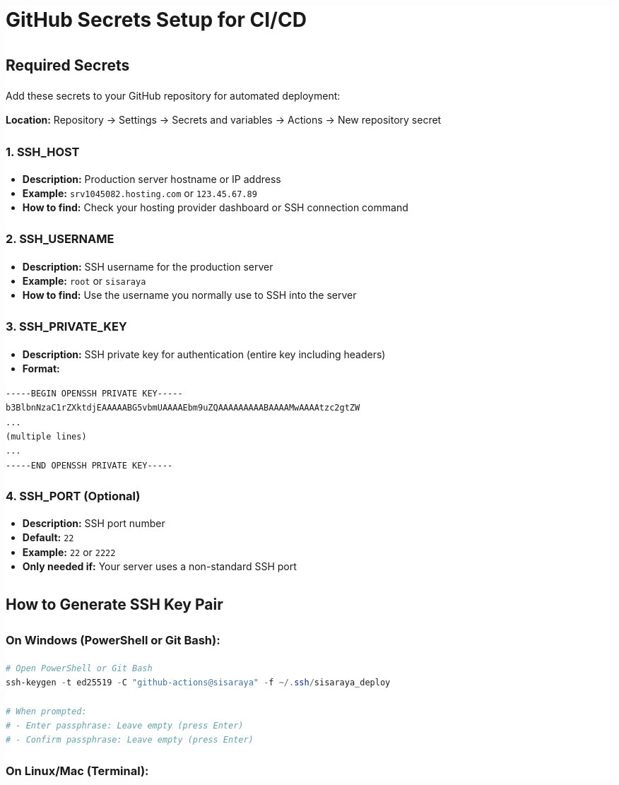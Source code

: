 # GitHub Secrets Setup for CI/CD

## Required Secrets

Add these secrets to your GitHub repository for automated deployment:

**Location:** Repository → Settings → Secrets and variables → Actions → New repository secret

### 1. SSH_HOST
- **Description:** Production server hostname or IP address
- **Example:** `srv1045082.hosting.com` or `123.45.67.89`
- **How to find:** Check your hosting provider dashboard or SSH connection command

### 2. SSH_USERNAME
- **Description:** SSH username for the production server
- **Example:** `root` or `sisaraya`
- **How to find:** Use the username you normally use to SSH into the server

### 3. SSH_PRIVATE_KEY
- **Description:** SSH private key for authentication (entire key including headers)
- **Format:**
```
-----BEGIN OPENSSH PRIVATE KEY-----
b3BlbnNzaC1rZXktdjEAAAAABG5vbmUAAAAEbm9uZQAAAAAAAAABAAAAMwAAAAtzc2gtZW
...
(multiple lines)
...
-----END OPENSSH PRIVATE KEY-----
```

### 4. SSH_PORT (Optional)
- **Description:** SSH port number
- **Default:** `22`
- **Example:** `22` or `2222`
- **Only needed if:** Your server uses a non-standard SSH port

## How to Generate SSH Key Pair

### On Windows (PowerShell or Git Bash):

```powershell
# Open PowerShell or Git Bash
ssh-keygen -t ed25519 -C "github-actions@sisaraya" -f ~/.ssh/sisaraya_deploy

# When prompted:
# - Enter passphrase: Leave empty (press Enter)
# - Confirm passphrase: Leave empty (press Enter)
```

### On Linux/Mac (Terminal):
